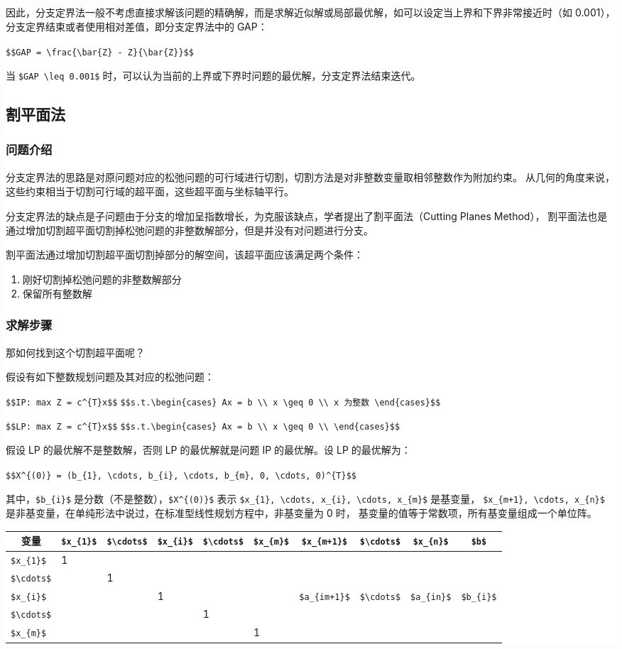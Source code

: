因此，分支定界法一般不考虑直接求解该问题的精确解，而是求解近似解或局部最优解，如可以设定当上界和下界非常接近时（如 0.001），
分支定界结束或者使用相对差值，即分支定界法中的 GAP：

`$$GAP = \frac{\bar{Z} - Z}{\bar{Z}}$$`

当 `$GAP \leq 0.001$` 时，可以认为当前的上界或下界时问题的最优解，分支定界法结束迭代。

## 割平面法

### 问题介绍

分支定界法的思路是对原问题对应的松弛问题的可行域进行切割，切割方法是对非整数变量取相邻整数作为附加约束。
从几何的角度来说，这些约束相当于切割可行域的超平面，这些超平面与坐标轴平行。

分支定界法的缺点是子问题由于分支的增加呈指数增长，为克服该缺点，学者提出了割平面法（Cutting Planes Method），
割平面法也是通过增加切割超平面切割掉松弛问题的非整数解部分，但是并没有对问题进行分支。

割平面法通过增加切割超平面切割掉部分的解空间，该超平面应该满足两个条件：

1. 刚好切割掉松弛问题的非整数解部分
2. 保留所有整数解

### 求解步骤

那如何找到这个切割超平面呢？

假设有如下整数规划问题及其对应的松弛问题：

`$$IP: max Z = c^{T}x$$`
`$$s.t.\begin{cases}
Ax = b \\
x \geq 0 \\
x 为整数
\end{cases}$$`

`$$LP: max Z = c^{T}x$$`
`$$s.t.\begin{cases}
Ax = b \\
x \geq 0 \\
\end{cases}$$`

假设 LP 的最优解不是整数解，否则 LP 的最优解就是问题 IP 的最优解。设 LP 的最优解为：

`$$X^{(0)} = (b_{1}, \cdots, b_{i}, \cdots, b_{m}, 0, \cdots, 0)^{T}$$`

其中，`$b_{i}$` 是分数（不是整数），`$X^{(0)}$` 表示 `$x_{1}, \cdots, x_{i}, \cdots, x_{m}$` 是基变量，
`$x_{m+1}, \cdots, x_{n}$` 是非基变量，在单纯形法中说过，在标准型线性规划方程中，非基变量为 0 时，
基变量的值等于常数项，所有基变量组成一个单位阵。

| 变量       | `$x_{1}$` | `$\cdots$` | `$x_{i}$` | `$\cdots$` | `$x_{m}$` | `$x_{m+1}$` | `$\cdots$` | `$x_{n}$` | `$b$` |
|------------|-----------|------------|-----------|------------|-----------|-------------|------------|-----------|-------|
| `$x_{1}$`  | 1         |            |           |            |           |  |  |  |  |
| `$\cdots$` |           | 1          |           |            |           |  |  |  |  |
| `$x_{i}$`  |           |            | 1         |            |           | `$a_{im+1}$` | `$\cdots$` | `$a_{in}$` | `$b_{i}$` |
| `$\cdots$` |           |            |           | 1          |           |  |  |  |  | 
| `$x_{m}$`  |           |            |           |            | 1         |  |  |  |  |

